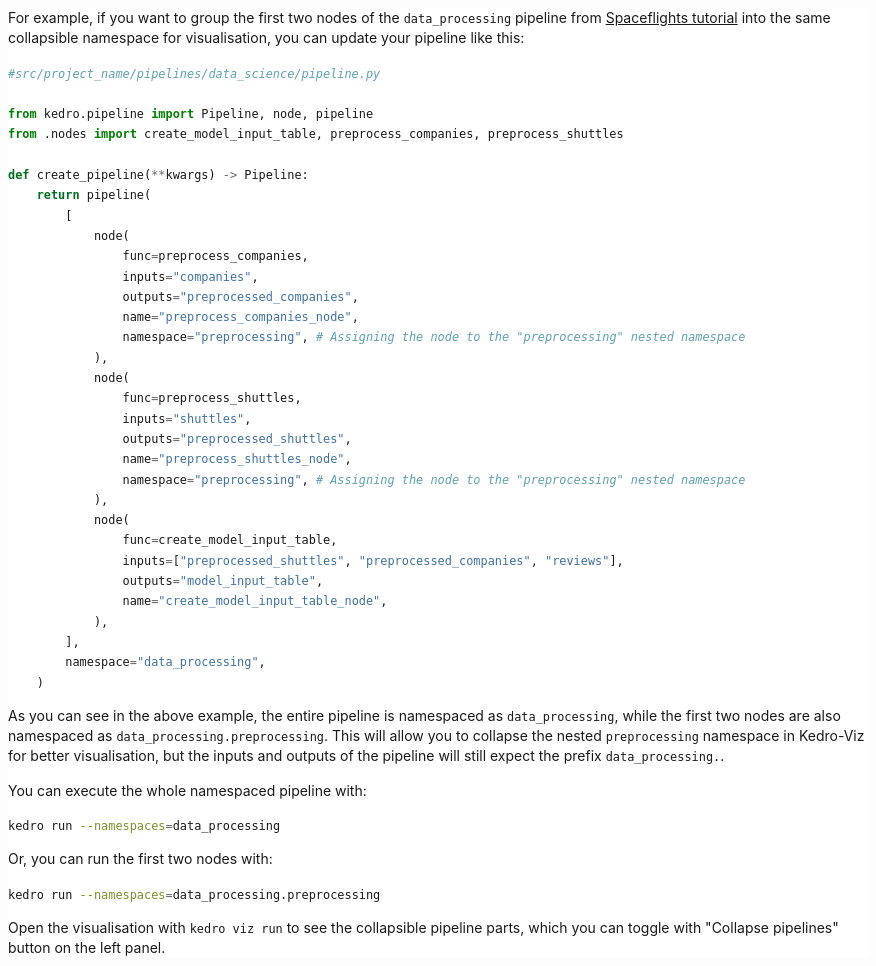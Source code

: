 For example, if you want to group the first two nodes of the `data_processing` pipeline from [Spaceflights tutorial](../tutorials/add_another_pipeline.md#data-science-pipeline) into the same collapsible namespace for visualisation, you can update your pipeline like this:

```python
#src/project_name/pipelines/data_science/pipeline.py

from kedro.pipeline import Pipeline, node, pipeline
from .nodes import create_model_input_table, preprocess_companies, preprocess_shuttles

def create_pipeline(**kwargs) -> Pipeline:
    return pipeline(
        [
            node(
                func=preprocess_companies,
                inputs="companies",
                outputs="preprocessed_companies",
                name="preprocess_companies_node",
                namespace="preprocessing", # Assigning the node to the "preprocessing" nested namespace
            ),
            node(
                func=preprocess_shuttles,
                inputs="shuttles",
                outputs="preprocessed_shuttles",
                name="preprocess_shuttles_node",
                namespace="preprocessing", # Assigning the node to the "preprocessing" nested namespace
            ),
            node(
                func=create_model_input_table,
                inputs=["preprocessed_shuttles", "preprocessed_companies", "reviews"],
                outputs="model_input_table",
                name="create_model_input_table_node",
            ),
        ],
        namespace="data_processing",
    )
```

As you can see in the above example, the entire pipeline is namespaced as `data_processing`, while the first two nodes are also namespaced as `data_processing.preprocessing`. This will allow you to collapse the nested `preprocessing` namespace in Kedro-Viz for better visualisation, but the inputs and outputs of the pipeline will still expect the prefix `data_processing.`.

You can execute the whole namespaced pipeline with:
```bash
kedro run --namespaces=data_processing
```
Or, you can run the first two nodes with:
```bash
kedro run --namespaces=data_processing.preprocessing
```
Open the visualisation with `kedro viz run` to see the collapsible pipeline parts, which you can toggle with "Collapse pipelines" button on the left panel.
